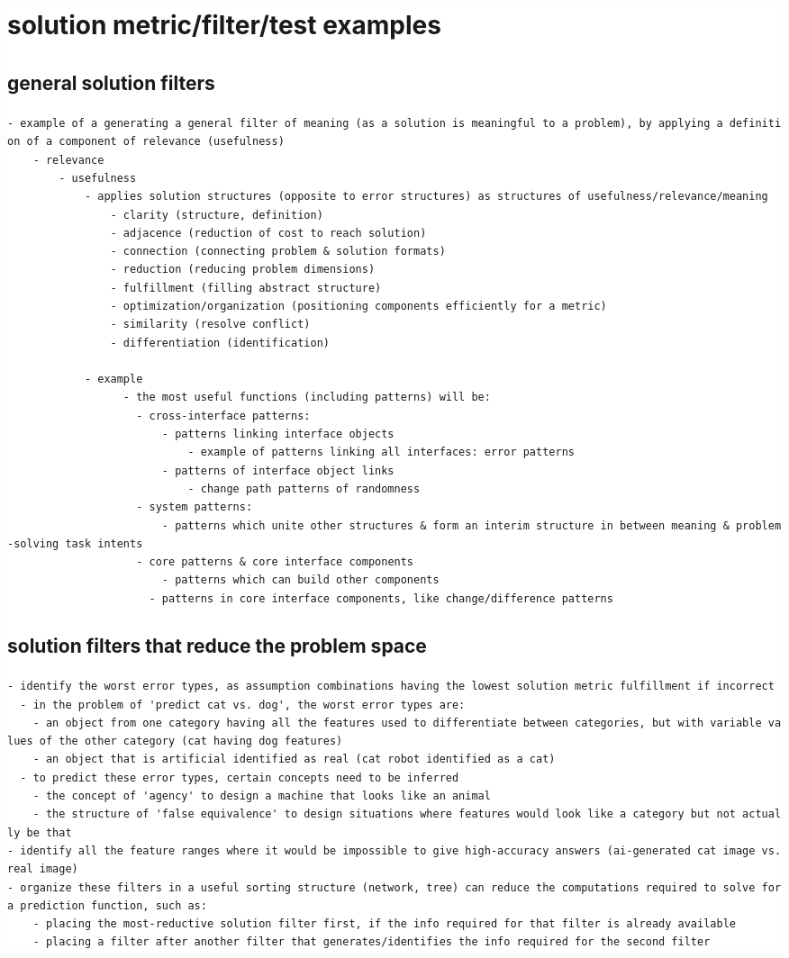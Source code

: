 # solution metric/filter/test examples

## general solution filters

	- example of a generating a general filter of meaning (as a solution is meaningful to a problem), by applying a definition of a component of relevance (usefulness)
		- relevance
			- usefulness
				- applies solution structures (opposite to error structures) as structures of usefulness/relevance/meaning
					- clarity (structure, definition)
					- adjacence (reduction of cost to reach solution)
					- connection (connecting problem & solution formats)
					- reduction (reducing problem dimensions)
					- fulfillment (filling abstract structure)
					- optimization/organization (positioning components efficiently for a metric)
					- similarity (resolve conflict)
					- differentiation (identification)

				- example
					  - the most useful functions (including patterns) will be:
					    - cross-interface patterns: 
					    	- patterns linking interface objects
					      		- example of patterns linking all interfaces: error patterns
						    - patterns of interface object links
						        - change path patterns of randomness
					    - system patterns: 
					    	- patterns which unite other structures & form an interim structure in between meaning & problem-solving task intents
					    - core patterns & core interface components 
					    	- patterns which can build other components
					      - patterns in core interface components, like change/difference patterns

## solution filters that reduce the problem space

    - identify the worst error types, as assumption combinations having the lowest solution metric fulfillment if incorrect
      - in the problem of 'predict cat vs. dog', the worst error types are:
        - an object from one category having all the features used to differentiate between categories, but with variable values of the other category (cat having dog features)
        - an object that is artificial identified as real (cat robot identified as a cat)
      - to predict these error types, certain concepts need to be inferred
        - the concept of 'agency' to design a machine that looks like an animal
        - the structure of 'false equivalence' to design situations where features would look like a category but not actually be that
    - identify all the feature ranges where it would be impossible to give high-accuracy answers (ai-generated cat image vs. real image)
    - organize these filters in a useful sorting structure (network, tree) can reduce the computations required to solve for a prediction function, such as:
    	- placing the most-reductive solution filter first, if the info required for that filter is already available
    	- placing a filter after another filter that generates/identifies the info required for the second filter
